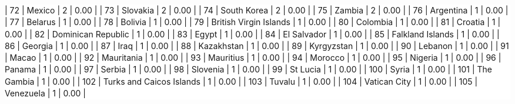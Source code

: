 | 72 | Mexico | 2 | 0.00 |
| 73 | Slovakia | 2 | 0.00 |
| 74 | South Korea | 2 | 0.00 |
| 75 | Zambia | 2 | 0.00 |
| 76 | Argentina | 1 | 0.00 |
| 77 | Belarus | 1 | 0.00 |
| 78 | Bolivia | 1 | 0.00 |
| 79 | British Virgin Islands | 1 | 0.00 |
| 80 | Colombia | 1 | 0.00 |
| 81 | Croatia | 1 | 0.00 |
| 82 | Dominican Republic | 1 | 0.00 |
| 83 | Egypt | 1 | 0.00 |
| 84 | El Salvador | 1 | 0.00 |
| 85 | Falkland Islands | 1 | 0.00 |
| 86 | Georgia | 1 | 0.00 |
| 87 | Iraq | 1 | 0.00 |
| 88 | Kazakhstan | 1 | 0.00 |
| 89 | Kyrgyzstan | 1 | 0.00 |
| 90 | Lebanon | 1 | 0.00 |
| 91 | Macao | 1 | 0.00 |
| 92 | Mauritania | 1 | 0.00 |
| 93 | Mauritius | 1 | 0.00 |
| 94 | Morocco | 1 | 0.00 |
| 95 | Nigeria | 1 | 0.00 |
| 96 | Panama | 1 | 0.00 |
| 97 | Serbia | 1 | 0.00 |
| 98 | Slovenia | 1 | 0.00 |
| 99 | St Lucia | 1 | 0.00 |
| 100 | Syria | 1 | 0.00 |
| 101 | The Gambia | 1 | 0.00 |
| 102 | Turks and Caicos Islands | 1 | 0.00 |
| 103 | Tuvalu | 1 | 0.00 |
| 104 | Vatican City | 1 | 0.00 |
| 105 | Venezuela | 1 | 0.00 |
